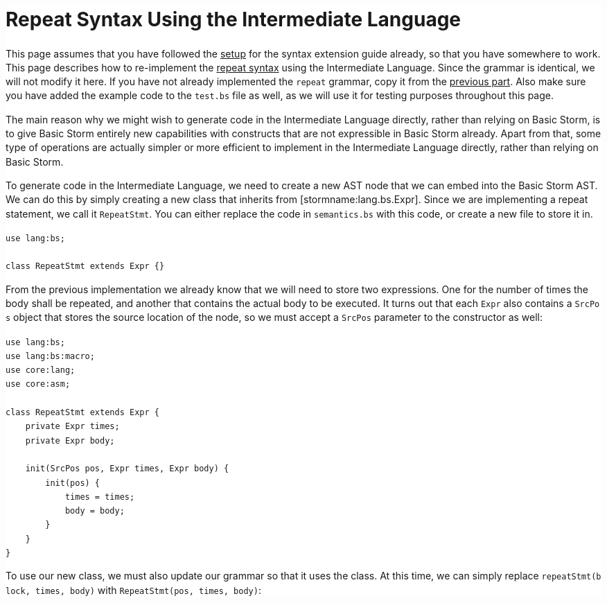 Repeat Syntax Using the Intermediate Language
=============================================

This page assumes that you have followed the [setup](md:..) for the syntax extension guide already,
so that you have somewhere to work. This page describes how to re-implement the [repeat
syntax](md:Repeat_Using_AST) using the Intermediate Language. Since the grammar is identical, we
will not modify it here. If you have not already implemented the `repeat` grammar, copy it from the
[previous part](md:Repeat_Using_AST). Also make sure you have added the example code to the
`test.bs` file as well, as we will use it for testing purposes throughout this page.

The main reason why we might wish to generate code in the Intermediate Language directly, rather
than relying on Basic Storm, is to give Basic Storm entirely new capabilities with constructs that
are not expressible in Basic Storm already. Apart from that, some type of operations are actually
simpler or more efficient to implement in the Intermediate Language directly, rather than relying on
Basic Storm.

To generate code in the Intermediate Language, we need to create a new AST node that we can embed
into the Basic Storm AST. We can do this by simply creating a new class that inherits from
[stormname:lang.bs.Expr]. Since we are implementing a repeat statement, we call it `RepeatStmt`. You
can either replace the code in `semantics.bs` with this code, or create a new file to store it in.

```bs
use lang:bs;

class RepeatStmt extends Expr {}
```

From the previous implementation we already know that we will need to store two expressions. One for
the number of times the body shall be repeated, and another that contains the actual body to be
executed. It turns out that each `Expr` also contains a `SrcPos` object that stores the source
location of the node, so we must accept a `SrcPos` parameter to the constructor as well:

```bs
use lang:bs;
use lang:bs:macro;
use core:lang;
use core:asm;

class RepeatStmt extends Expr {
    private Expr times;
    private Expr body;

    init(SrcPos pos, Expr times, Expr body) {
        init(pos) {
            times = times;
            body = body;
        }
    }
}
```

To use our new class, we must also update our grammar so that it uses the class. At this time, we
can simply replace `repeatStmt(block, times, body)` with `RepeatStmt(pos, times, body)`:
